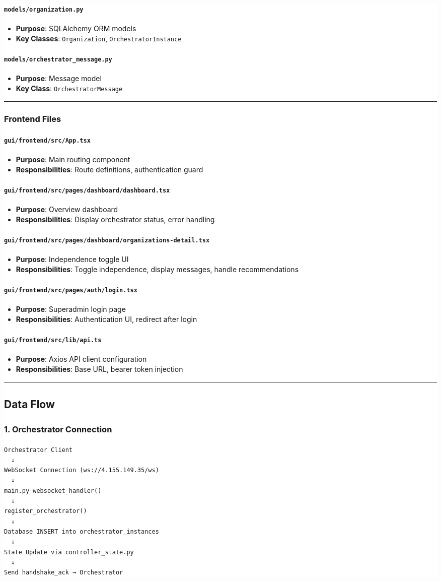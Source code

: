 #### **`models/organization.py`**
- **Purpose**: SQLAlchemy ORM models
- **Key Classes**: `Organization`, `OrchestratorInstance`

#### **`models/orchestrator_message.py`**
- **Purpose**: Message model
- **Key Class**: `OrchestratorMessage`

---

### **Frontend Files**

#### **`gui/frontend/src/App.tsx`**
- **Purpose**: Main routing component
- **Responsibilities**: Route definitions, authentication guard

#### **`gui/frontend/src/pages/dashboard/dashboard.tsx`**
- **Purpose**: Overview dashboard
- **Responsibilities**: Display orchestrator status, error handling

#### **`gui/frontend/src/pages/dashboard/organizations-detail.tsx`**
- **Purpose**: Independence toggle UI
- **Responsibilities**: Toggle independence, display messages, handle recommendations

#### **`gui/frontend/src/pages/auth/login.tsx`**
- **Purpose**: Superadmin login page
- **Responsibilities**: Authentication UI, redirect after login

#### **`gui/frontend/src/lib/api.ts`**
- **Purpose**: Axios API client configuration
- **Responsibilities**: Base URL, bearer token injection

---

## Data Flow

### **1. Orchestrator Connection**
```
Orchestrator Client
  ↓
WebSocket Connection (ws://4.155.149.35/ws)
  ↓
main.py websocket_handler()
  ↓
register_orchestrator()
  ↓
Database INSERT into orchestrator_instances
  ↓
State Update via controller_state.py
  ↓
Send handshake_ack → Orchestrator
```
